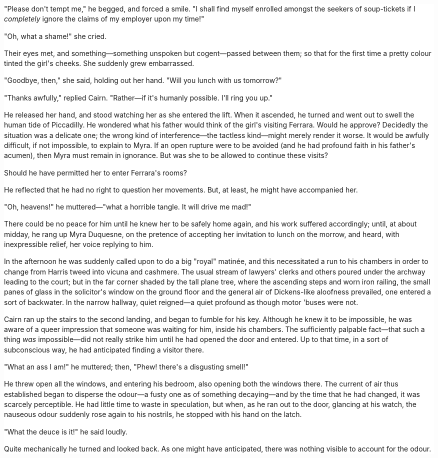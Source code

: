 "Please don't tempt me," he begged, and forced a smile. "I shall find myself enrolled amongst the seekers of soup-tickets if I _completely_ ignore the claims of my employer upon my time!"

"Oh, what a shame!" she cried.

Their eyes met, and something﻿—something unspoken but cogent﻿—passed between them; so that for the first time a pretty colour tinted the girl's cheeks. She suddenly grew embarrassed.

"Goodbye, then," she said, holding out her hand. "Will you lunch with us tomorrow?"

"Thanks awfully," replied Cairn. "Rather﻿—if it's humanly possible. I'll ring you up."

He released her hand, and stood watching her as she entered the lift. When it ascended, he turned and went out to swell the human tide of Piccadilly. He wondered what his father would think of the girl's visiting Ferrara. Would he approve? Decidedly the situation was a delicate one; the wrong kind of interference﻿—the tactless kind﻿—might merely render it worse. It would be awfully difficult, if not impossible, to explain to Myra. If an open rupture were to be avoided (and he had profound faith in his father's acumen), then Myra must remain in ignorance. But was she to be allowed to continue these visits?

Should he have permitted her to enter Ferrara's rooms?

He reflected that he had no right to question her movements. But, at least, he might have accompanied her.

"Oh, heavens!" he muttered﻿—"what a horrible tangle. It will drive me mad!"

There could be no peace for him until he knew her to be safely home again, and his work suffered accordingly; until, at about midday, he rang up Myra Duquesne, on the pretence of accepting her invitation to lunch on the morrow, and heard, with inexpressible relief, her voice replying to him.

In the afternoon he was suddenly called upon to do a big "royal" matinée, and this necessitated a run to his chambers in order to change from Harris tweed into vicuna and cashmere. The usual stream of lawyers' clerks and others poured under the archway leading to the court; but in the far corner shaded by the tall plane tree, where the ascending steps and worn iron railing, the small panes of glass in the solicitor's window on the ground floor and the general air of Dickens-like aloofness prevailed, one entered a sort of backwater. In the narrow hallway, quiet reigned﻿—a quiet profound as though motor 'buses were not.

Cairn ran up the stairs to the second landing, and began to fumble for his key. Although he knew it to be impossible, he was aware of a queer impression that someone was waiting for him, inside his chambers. The sufficiently palpable fact﻿—that such a thing _was_ impossible﻿—did not really strike him until he had opened the door and entered. Up to that time, in a sort of subconscious way, he had anticipated finding a visitor there.

"What an ass I am!" he muttered; then, "Phew! there's a disgusting smell!"

He threw open all the windows, and entering his bedroom, also opening both the windows there. The current of air thus established began to disperse the odour﻿—a fusty one as of something decaying﻿—and by the time that he had changed, it was scarcely perceptible. He had little time to waste in speculation, but when, as he ran out to the door, glancing at his watch, the nauseous odour suddenly rose again to his nostrils, he stopped with his hand on the latch.

"What the deuce is it!" he said loudly.

Quite mechanically he turned and looked back. As one might have anticipated, there was nothing visible to account for the odour.
